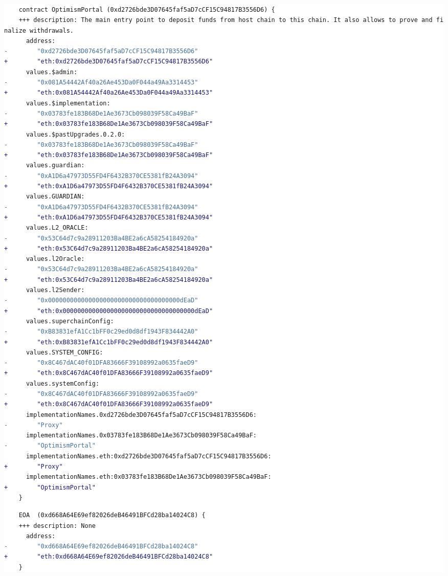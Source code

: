```diff
    contract OptimismPortal (0xd2726bde3D07645faf5aD7cCF15C94817B3556D6) {
    +++ description: The main entry point to deposit funds from host chain to this chain. It also allows to prove and finalize withdrawals.
      address:
-        "0xd2726bde3D07645faf5aD7cCF15C94817B3556D6"
+        "eth:0xd2726bde3D07645faf5aD7cCF15C94817B3556D6"
      values.$admin:
-        "0x081A54442Af40a26Ae453Da0F044a49Aa3314453"
+        "eth:0x081A54442Af40a26Ae453Da0F044a49Aa3314453"
      values.$implementation:
-        "0x03783fe183B68De1Ae3673Cb098039F58Ca49BaF"
+        "eth:0x03783fe183B68De1Ae3673Cb098039F58Ca49BaF"
      values.$pastUpgrades.0.2.0:
-        "0x03783fe183B68De1Ae3673Cb098039F58Ca49BaF"
+        "eth:0x03783fe183B68De1Ae3673Cb098039F58Ca49BaF"
      values.guardian:
-        "0xA1D6a47973D55FD4F6432B370CE5381fB24A3094"
+        "eth:0xA1D6a47973D55FD4F6432B370CE5381fB24A3094"
      values.GUARDIAN:
-        "0xA1D6a47973D55FD4F6432B370CE5381fB24A3094"
+        "eth:0xA1D6a47973D55FD4F6432B370CE5381fB24A3094"
      values.L2_ORACLE:
-        "0x53C64d7c9a28911203Ba4BE2a6cA58254184920a"
+        "eth:0x53C64d7c9a28911203Ba4BE2a6cA58254184920a"
      values.l2Oracle:
-        "0x53C64d7c9a28911203Ba4BE2a6cA58254184920a"
+        "eth:0x53C64d7c9a28911203Ba4BE2a6cA58254184920a"
      values.l2Sender:
-        "0x000000000000000000000000000000000000dEaD"
+        "eth:0x000000000000000000000000000000000000dEaD"
      values.superchainConfig:
-        "0xB83831efA1Cc1bFF0c29ed0d8df1943F834442A0"
+        "eth:0xB83831efA1Cc1bFF0c29ed0d8df1943F834442A0"
      values.SYSTEM_CONFIG:
-        "0x8C467dAC40f01DFA83666F39108992a0635faeD9"
+        "eth:0x8C467dAC40f01DFA83666F39108992a0635faeD9"
      values.systemConfig:
-        "0x8C467dAC40f01DFA83666F39108992a0635faeD9"
+        "eth:0x8C467dAC40f01DFA83666F39108992a0635faeD9"
      implementationNames.0xd2726bde3D07645faf5aD7cCF15C94817B3556D6:
-        "Proxy"
      implementationNames.0x03783fe183B68De1Ae3673Cb098039F58Ca49BaF:
-        "OptimismPortal"
      implementationNames.eth:0xd2726bde3D07645faf5aD7cCF15C94817B3556D6:
+        "Proxy"
      implementationNames.eth:0x03783fe183B68De1Ae3673Cb098039F58Ca49BaF:
+        "OptimismPortal"
    }
```

```diff
    EOA  (0xd668A64E69ef82026deB46491BFCd28ba14024C8) {
    +++ description: None
      address:
-        "0xd668A64E69ef82026deB46491BFCd28ba14024C8"
+        "eth:0xd668A64E69ef82026deB46491BFCd28ba14024C8"
    }
```
